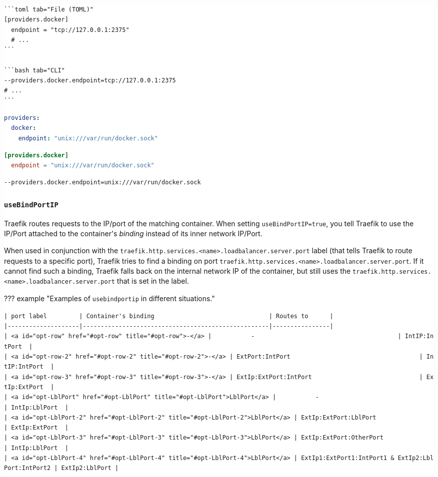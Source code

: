     ```toml tab="File (TOML)"
    [providers.docker]
      endpoint = "tcp://127.0.0.1:2375"
      # ...
    ```

    ```bash tab="CLI"
    --providers.docker.endpoint=tcp://127.0.0.1:2375
    # ...
    ```

```yaml tab="File (YAML)"
providers:
  docker:
    endpoint: "unix:///var/run/docker.sock"
```

```toml tab="File (TOML)"
[providers.docker]
  endpoint = "unix:///var/run/docker.sock"
```

```bash tab="CLI"
--providers.docker.endpoint=unix:///var/run/docker.sock
```

### `useBindPortIP`

Traefik routes requests to the IP/port of the matching container.
When setting `useBindPortIP=true`, you tell Traefik to use the IP/Port attached to the container's _binding_ instead of its inner network IP/Port.

When used in conjunction with the `traefik.http.services.<name>.loadbalancer.server.port` label (that tells Traefik to route requests to a specific port),
Traefik tries to find a binding on port `traefik.http.services.<name>.loadbalancer.server.port`.
If it cannot find such a binding, Traefik falls back on the internal network IP of the container,
but still uses the `traefik.http.services.<name>.loadbalancer.server.port` that is set in the label.

??? example "Examples of `usebindportip` in different situations."

    | port label         | Container's binding                                | Routes to      |
    |--------------------|----------------------------------------------------|----------------|
    | <a id="opt-row" href="#opt-row" title="#opt-row">-</a> |           -                                        | IntIP:IntPort  |
    | <a id="opt-row-2" href="#opt-row-2" title="#opt-row-2">-</a> | ExtPort:IntPort                                    | IntIP:IntPort  |
    | <a id="opt-row-3" href="#opt-row-3" title="#opt-row-3">-</a> | ExtIp:ExtPort:IntPort                              | ExtIp:ExtPort  |
    | <a id="opt-LblPort" href="#opt-LblPort" title="#opt-LblPort">LblPort</a> |           -                                        | IntIp:LblPort  |
    | <a id="opt-LblPort-2" href="#opt-LblPort-2" title="#opt-LblPort-2">LblPort</a> | ExtIp:ExtPort:LblPort                              | ExtIp:ExtPort  |
    | <a id="opt-LblPort-3" href="#opt-LblPort-3" title="#opt-LblPort-3">LblPort</a> | ExtIp:ExtPort:OtherPort                            | IntIp:LblPort  |
    | <a id="opt-LblPort-4" href="#opt-LblPort-4" title="#opt-LblPort-4">LblPort</a> | ExtIp1:ExtPort1:IntPort1 & ExtIp2:LblPort:IntPort2 | ExtIp2:LblPort |
